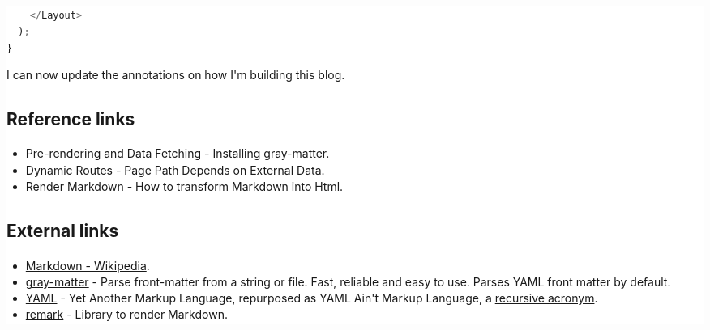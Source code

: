 ```typescript
    </Layout>
  );
}
```

I can now update the annotations on how I'm building this blog.

## Reference links

- [Pre-rendering and Data Fetching](https://nextjs.org/learn/basics/data-fetching/blog-data) - Installing gray-matter.
- [Dynamic Routes](https://nextjs.org/learn/basics/dynamic-routes/page-path-external-data) - Page Path Depends on External Data.
- [Render Markdown](https://nextjs.org/learn/basics/dynamic-routes/render-markdown) - How to transform Markdown into Html.

## External links

- [Markdown - Wikipedia](https://en.wikipedia.org/wiki/Markdown).
- [gray-matter](https://github.com/jonschlinkert/gray-matter) - Parse front-matter from a string or file. Fast, reliable and easy to use. Parses YAML front matter by default.
- [YAML](https://en.wikipedia.org/wiki/YAML) - Yet Another Markup Language, repurposed as YAML Ain't Markup Language, a [recursive acronym](https://en.wikipedia.org/wiki/Recursive_acronym).
- [remark](https://github.com/remarkjs/remark) - Library to render Markdown.
